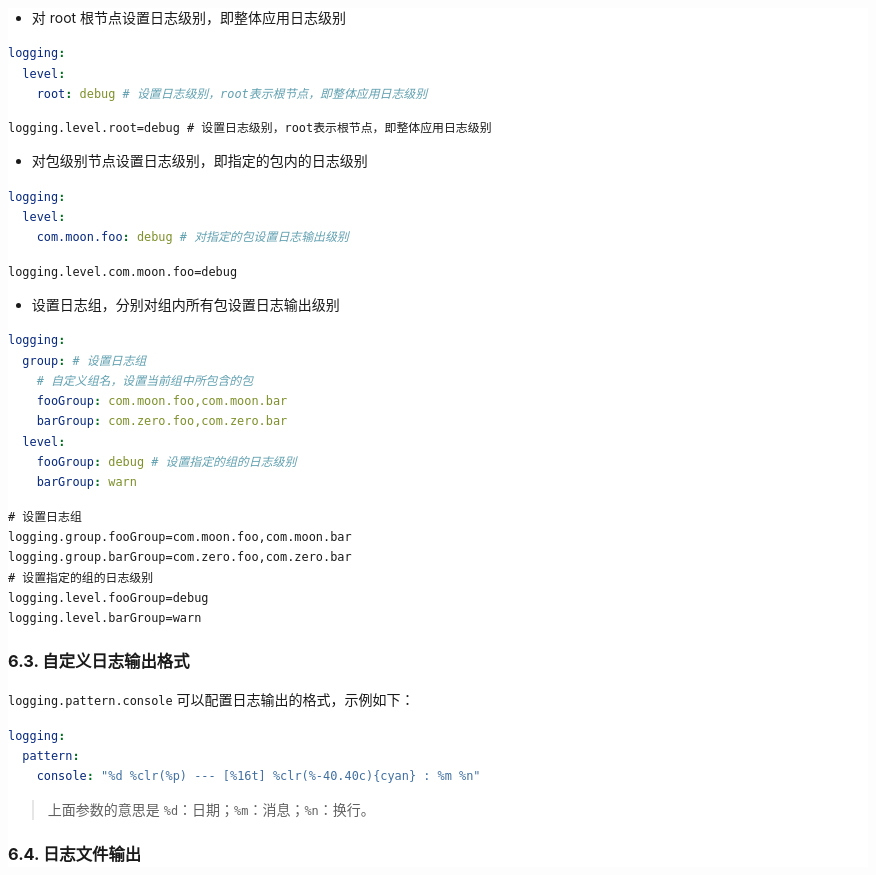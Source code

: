 - 对 root 根节点设置日志级别，即整体应用日志级别

```yml
logging:
  level:
    root: debug # 设置日志级别，root表示根节点，即整体应用日志级别
```

```properties
logging.level.root=debug # 设置日志级别，root表示根节点，即整体应用日志级别
```

- 对包级别节点设置日志级别，即指定的包内的日志级别

```yml
logging:
  level:
    com.moon.foo: debug # 对指定的包设置日志输出级别
```

```properties
logging.level.com.moon.foo=debug
```

- 设置日志组，分别对组内所有包设置日志输出级别

```yml
logging:
  group: # 设置日志组
    # 自定义组名，设置当前组中所包含的包
    fooGroup: com.moon.foo,com.moon.bar
    barGroup: com.zero.foo,com.zero.bar
  level:
    fooGroup: debug # 设置指定的组的日志级别
    barGroup: warn
```

```properties
# 设置日志组
logging.group.fooGroup=com.moon.foo,com.moon.bar
logging.group.barGroup=com.zero.foo,com.zero.bar
# 设置指定的组的日志级别
logging.level.fooGroup=debug
logging.level.barGroup=warn
```

### 6.3. 自定义日志输出格式

`logging.pattern.console` 可以配置日志输出的格式，示例如下：

```yml
logging:
  pattern:
    console: "%d %clr(%p) --- [%16t] %clr(%-40.40c){cyan} : %m %n"
```

> 上面参数的意思是 `%d`：日期；`%m`：消息；`%n`：换行。

### 6.4. 日志文件输出
